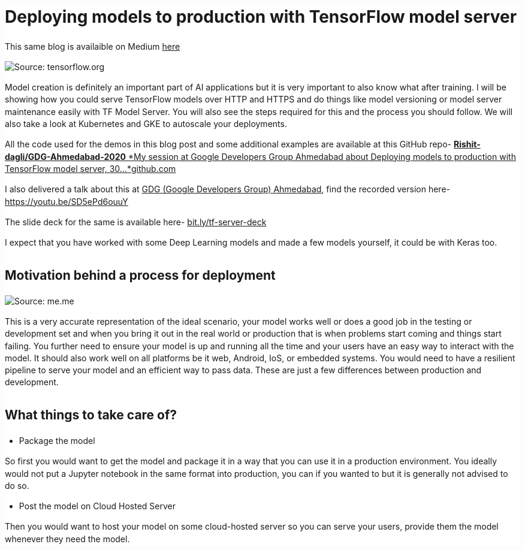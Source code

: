 # Deploying models to production with TensorFlow model server

This same blog is availaible on Medium [here](https://towardsdatascience.com/deploying-models-to-production-with-tensorflow-model-server-225a81859031)

![Source: [tensorflow.org](https://www.tensorflow.org/tfx)](https://cdn-images-1.medium.com/max/5986/1*lA1buzY2NM6NXQhHXx25Rg.png)

Model creation is definitely an important part of AI applications but it is very important to also know what after training. I will be showing how you could serve TensorFlow models over HTTP and HTTPS and do things like model versioning or model server maintenance easily with TF Model Server. You will also see the steps required for this and the process you should follow. We will also take a look at Kubernetes and GKE to autoscale your deployments.

All the code used for the demos in this blog post and some additional examples are available at this GitHub repo-
[**Rishit-dagli/GDG-Ahmedabad-2020**
*My session at Google Developers Group Ahmedabad about Deploying models to production with TensorFlow model server, 30…*github.com](https://github.com/Rishit-dagli/GDG-Ahmedabad-2020)

I also delivered a talk about this at [GDG (Google Developers Group) Ahmedabad](https://www.meetup.com/GDG-Ahmedabad), find the recorded version here- https://youtu.be/SD5ePd6ouuY

The slide deck for the same is available here- [bit.ly/tf-server-deck](https://bit.ly/tf-server-deck)

I expect that you have worked with some Deep Learning models and made a few models yourself, it could be with Keras too.

## Motivation behind a process for deployment

![Source: me.me](https://cdn-images-1.medium.com/max/2000/0*hALERWCftjdnBde-)

This is a very accurate representation of the ideal scenario, your model works well or does a good job in the testing or development set and when you bring it out in the real world or production that is when problems start coming and things start failing. You further need to ensure your model is up and running all the time and your users have an easy way to interact with the model. It should also work well on all platforms be it web, Android, IoS, or embedded systems. You would need to have a resilient pipeline to serve your model and an efficient way to pass data. These are just a few differences between production and development.

## What things to take care of?

* Package the model

So first you would want to get the model and package it in a way that you can use it in a production environment. You ideally would not put a Jupyter notebook in the same format into production, you can if you wanted to but it is generally not advised to do so.

* Post the model on Cloud Hosted Server

Then you would want to host your model on some cloud-hosted server so you can serve your users, provide them the model whenever they need the model.
